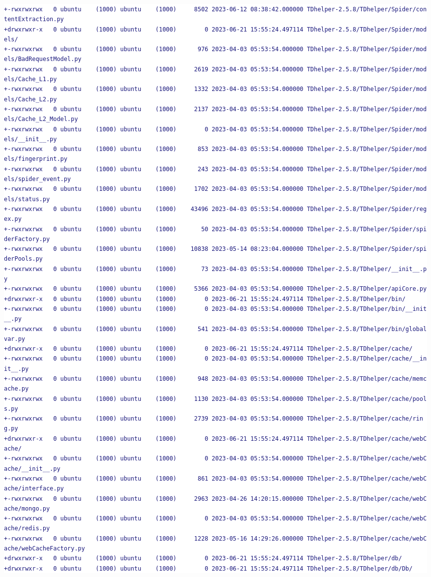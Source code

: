```diff
+-rwxrwxrwx   0 ubuntu    (1000) ubuntu    (1000)     8502 2023-06-12 08:38:42.000000 TDhelper-2.5.8/TDhelper/Spider/contentExtraction.py
+drwxrwxr-x   0 ubuntu    (1000) ubuntu    (1000)        0 2023-06-21 15:55:24.497114 TDhelper-2.5.8/TDhelper/Spider/models/
+-rwxrwxrwx   0 ubuntu    (1000) ubuntu    (1000)      976 2023-04-03 05:53:54.000000 TDhelper-2.5.8/TDhelper/Spider/models/BadRequestModel.py
+-rwxrwxrwx   0 ubuntu    (1000) ubuntu    (1000)     2619 2023-04-03 05:53:54.000000 TDhelper-2.5.8/TDhelper/Spider/models/Cache_L1.py
+-rwxrwxrwx   0 ubuntu    (1000) ubuntu    (1000)     1332 2023-04-03 05:53:54.000000 TDhelper-2.5.8/TDhelper/Spider/models/Cache_L2.py
+-rwxrwxrwx   0 ubuntu    (1000) ubuntu    (1000)     2137 2023-04-03 05:53:54.000000 TDhelper-2.5.8/TDhelper/Spider/models/Cache_L2_Model.py
+-rwxrwxrwx   0 ubuntu    (1000) ubuntu    (1000)        0 2023-04-03 05:53:54.000000 TDhelper-2.5.8/TDhelper/Spider/models/__init__.py
+-rwxrwxrwx   0 ubuntu    (1000) ubuntu    (1000)      853 2023-04-03 05:53:54.000000 TDhelper-2.5.8/TDhelper/Spider/models/fingerprint.py
+-rwxrwxrwx   0 ubuntu    (1000) ubuntu    (1000)      243 2023-04-03 05:53:54.000000 TDhelper-2.5.8/TDhelper/Spider/models/spider_event.py
+-rwxrwxrwx   0 ubuntu    (1000) ubuntu    (1000)     1702 2023-04-03 05:53:54.000000 TDhelper-2.5.8/TDhelper/Spider/models/status.py
+-rwxrwxrwx   0 ubuntu    (1000) ubuntu    (1000)    43496 2023-04-03 05:53:54.000000 TDhelper-2.5.8/TDhelper/Spider/regex.py
+-rwxrwxrwx   0 ubuntu    (1000) ubuntu    (1000)       50 2023-04-03 05:53:54.000000 TDhelper-2.5.8/TDhelper/Spider/spiderFactory.py
+-rwxrwxrwx   0 ubuntu    (1000) ubuntu    (1000)    10838 2023-05-14 08:23:04.000000 TDhelper-2.5.8/TDhelper/Spider/spiderPools.py
+-rwxrwxrwx   0 ubuntu    (1000) ubuntu    (1000)       73 2023-04-03 05:53:54.000000 TDhelper-2.5.8/TDhelper/__init__.py
+-rwxrwxrwx   0 ubuntu    (1000) ubuntu    (1000)     5366 2023-04-03 05:53:54.000000 TDhelper-2.5.8/TDhelper/apiCore.py
+drwxrwxr-x   0 ubuntu    (1000) ubuntu    (1000)        0 2023-06-21 15:55:24.497114 TDhelper-2.5.8/TDhelper/bin/
+-rwxrwxrwx   0 ubuntu    (1000) ubuntu    (1000)        0 2023-04-03 05:53:54.000000 TDhelper-2.5.8/TDhelper/bin/__init__.py
+-rwxrwxrwx   0 ubuntu    (1000) ubuntu    (1000)      541 2023-04-03 05:53:54.000000 TDhelper-2.5.8/TDhelper/bin/globalvar.py
+drwxrwxr-x   0 ubuntu    (1000) ubuntu    (1000)        0 2023-06-21 15:55:24.497114 TDhelper-2.5.8/TDhelper/cache/
+-rwxrwxrwx   0 ubuntu    (1000) ubuntu    (1000)        0 2023-04-03 05:53:54.000000 TDhelper-2.5.8/TDhelper/cache/__init__.py
+-rwxrwxrwx   0 ubuntu    (1000) ubuntu    (1000)      948 2023-04-03 05:53:54.000000 TDhelper-2.5.8/TDhelper/cache/memcache.py
+-rwxrwxrwx   0 ubuntu    (1000) ubuntu    (1000)     1130 2023-04-03 05:53:54.000000 TDhelper-2.5.8/TDhelper/cache/pools.py
+-rwxrwxrwx   0 ubuntu    (1000) ubuntu    (1000)     2739 2023-04-03 05:53:54.000000 TDhelper-2.5.8/TDhelper/cache/ring.py
+drwxrwxr-x   0 ubuntu    (1000) ubuntu    (1000)        0 2023-06-21 15:55:24.497114 TDhelper-2.5.8/TDhelper/cache/webCache/
+-rwxrwxrwx   0 ubuntu    (1000) ubuntu    (1000)        0 2023-04-03 05:53:54.000000 TDhelper-2.5.8/TDhelper/cache/webCache/__init__.py
+-rwxrwxrwx   0 ubuntu    (1000) ubuntu    (1000)      861 2023-04-03 05:53:54.000000 TDhelper-2.5.8/TDhelper/cache/webCache/interface.py
+-rwxrwxrwx   0 ubuntu    (1000) ubuntu    (1000)     2963 2023-04-26 14:20:15.000000 TDhelper-2.5.8/TDhelper/cache/webCache/mongo.py
+-rwxrwxrwx   0 ubuntu    (1000) ubuntu    (1000)        0 2023-04-03 05:53:54.000000 TDhelper-2.5.8/TDhelper/cache/webCache/redis.py
+-rwxrwxrwx   0 ubuntu    (1000) ubuntu    (1000)     1228 2023-05-16 14:29:26.000000 TDhelper-2.5.8/TDhelper/cache/webCache/webCacheFactory.py
+drwxrwxr-x   0 ubuntu    (1000) ubuntu    (1000)        0 2023-06-21 15:55:24.497114 TDhelper-2.5.8/TDhelper/db/
+drwxrwxr-x   0 ubuntu    (1000) ubuntu    (1000)        0 2023-06-21 15:55:24.497114 TDhelper-2.5.8/TDhelper/db/Db/
```